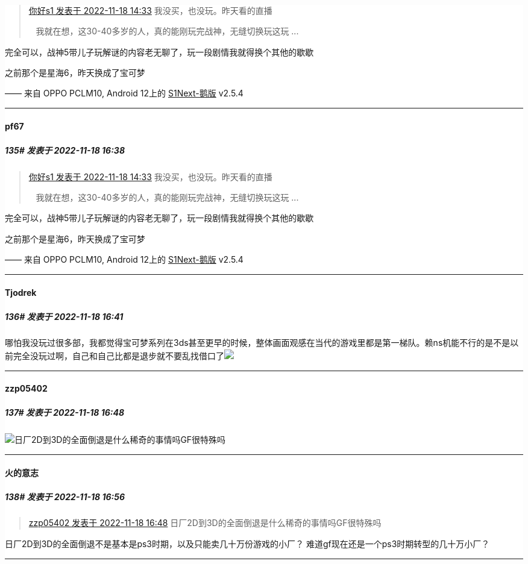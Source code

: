 <blockquote><a href="httphttps://bbs.saraba1st.com/2b/forum.php?mod=redirect&amp;goto=findpost&amp;pid=58488518&amp;ptid=2105611" target="_blank">你好s1 发表于 2022-11-18 14:33</a>
我没买，也没玩。昨天看的直播

   我就在想，这30-40多岁的人，真的能刚玩完战神，无缝切换玩这玩 ...</blockquote>
完全可以，战神5带儿子玩解谜的内容老无聊了，玩一段剧情我就得换个其他的歇歇

之前那个是星海6，昨天换成了宝可梦

—— 来自 OPPO PCLM10, Android 12上的 [S1Next-鹅版](https://github.com/ykrank/S1-Next/releases) v2.5.4

*****

####  pf67  
##### 135#       发表于 2022-11-18 16:38

<blockquote><a href="httphttps://bbs.saraba1st.com/2b/forum.php?mod=redirect&amp;goto=findpost&amp;pid=58488518&amp;ptid=2105611" target="_blank">你好s1 发表于 2022-11-18 14:33</a>
我没买，也没玩。昨天看的直播

   我就在想，这30-40多岁的人，真的能刚玩完战神，无缝切换玩这玩 ...</blockquote>
完全可以，战神5带儿子玩解谜的内容老无聊了，玩一段剧情我就得换个其他的歇歇

之前那个是星海6，昨天换成了宝可梦

—— 来自 OPPO PCLM10, Android 12上的 [S1Next-鹅版](https://github.com/ykrank/S1-Next/releases) v2.5.4

*****

####  Tjodrek  
##### 136#       发表于 2022-11-18 16:41

哪怕我没玩过很多部，我都觉得宝可梦系列在3ds甚至更早的时候，整体画面观感在当代的游戏里都是第一梯队。赖ns机能不行的是不是以前完全没玩过啊，自己和自己比都是退步就不要乱找借口了<img src="https://static.saraba1st.com/image/smiley/face2017/001.png" referrerpolicy="no-referrer">



*****

####  zzp05402  
##### 137#       发表于 2022-11-18 16:48

<img src="https://static.saraba1st.com/image/smiley/face2017/001.png" referrerpolicy="no-referrer">日厂2D到3D的全面倒退是什么稀奇的事情吗GF很特殊吗



*****

####  火的意志  
##### 138#       发表于 2022-11-18 16:56

<blockquote><a href="httphttps://bbs.saraba1st.com/2b/forum.php?mod=redirect&amp;goto=findpost&amp;pid=58490456&amp;ptid=2105611" target="_blank">zzp05402 发表于 2022-11-18 16:48</a>
日厂2D到3D的全面倒退是什么稀奇的事情吗GF很特殊吗</blockquote>
日厂2D到3D的全面倒退不是基本是ps3时期，以及只能卖几十万份游戏的小厂？
难道gf现在还是一个ps3时期转型的几十万小厂？

*****
